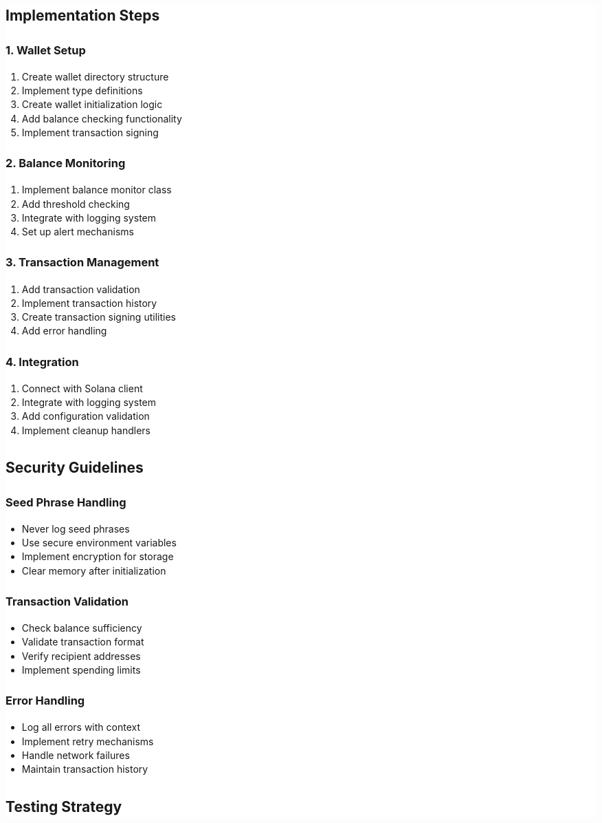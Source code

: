 ## Implementation Steps

### 1. Wallet Setup
1. Create wallet directory structure
2. Implement type definitions
3. Create wallet initialization logic
4. Add balance checking functionality
5. Implement transaction signing

### 2. Balance Monitoring
1. Implement balance monitor class
2. Add threshold checking
3. Integrate with logging system
4. Set up alert mechanisms

### 3. Transaction Management
1. Add transaction validation
2. Implement transaction history
3. Create transaction signing utilities
4. Add error handling

### 4. Integration
1. Connect with Solana client
2. Integrate with logging system
3. Add configuration validation
4. Implement cleanup handlers

## Security Guidelines

### Seed Phrase Handling
- Never log seed phrases
- Use secure environment variables
- Implement encryption for storage
- Clear memory after initialization

### Transaction Validation
- Check balance sufficiency
- Validate transaction format
- Verify recipient addresses
- Implement spending limits

### Error Handling
- Log all errors with context
- Implement retry mechanisms
- Handle network failures
- Maintain transaction history

## Testing Strategy
